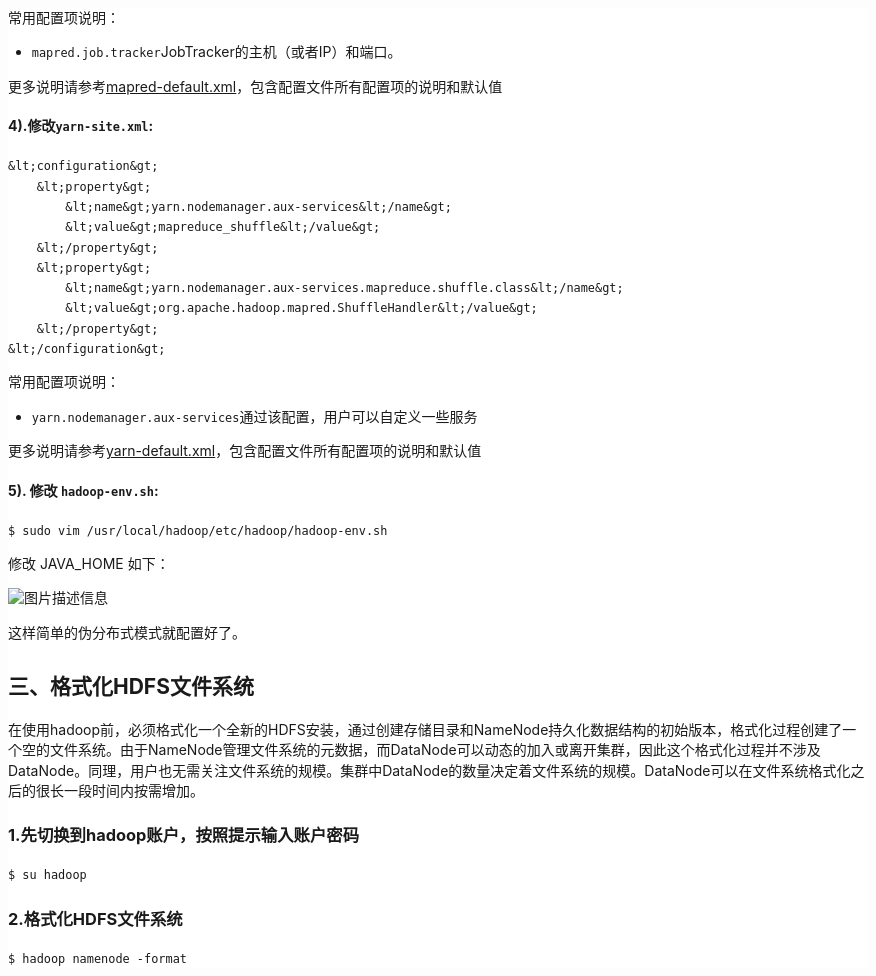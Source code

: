 常用配置项说明：

- `mapred.job.tracker`JobTracker的主机（或者IP）和端口。

更多说明请参考[mapred-default.xml](http://hadoop.apache.org/docs/stable/hadoop-mapreduce-client/hadoop-mapreduce-client-core/mapred-default.xml)，包含配置文件所有配置项的说明和默认值

#### 4).修改`yarn-site.xml`:
```
&lt;configuration&gt;
    &lt;property&gt;
        &lt;name&gt;yarn.nodemanager.aux-services&lt;/name&gt;
        &lt;value&gt;mapreduce_shuffle&lt;/value&gt;
    &lt;/property&gt;
    &lt;property&gt;
        &lt;name&gt;yarn.nodemanager.aux-services.mapreduce.shuffle.class&lt;/name&gt;
        &lt;value&gt;org.apache.hadoop.mapred.ShuffleHandler&lt;/value&gt;
    &lt;/property&gt;
&lt;/configuration&gt;
```

常用配置项说明：

- `yarn.nodemanager.aux-services`通过该配置，用户可以自定义一些服务

更多说明请参考[yarn-default.xml](http://hadoop.apache.org/docs/stable/hadoop-yarn/hadoop-yarn-common/yarn-default.xml)，包含配置文件所有配置项的说明和默认值

#### 5). 修改 `hadoop-env.sh`:

```
$ sudo vim /usr/local/hadoop/etc/hadoop/hadoop-env.sh
```

修改 JAVA_HOME 如下：

![图片描述信息](https://dn-anything-about-doc.qbox.me/userid46108labid162time1432704021216?watermark/1/image/aHR0cDovL3N5bC1zdGF0aWMucWluaXVkbi5jb20vaW1nL3dhdGVybWFyay5wbmc=/dissolve/60/gravity/SouthEast/dx/0/dy/10)


这样简单的伪分布式模式就配置好了。

## 三、格式化HDFS文件系统
在使用hadoop前，必须格式化一个全新的HDFS安装，通过创建存储目录和NameNode持久化数据结构的初始版本，格式化过程创建了一个空的文件系统。由于NameNode管理文件系统的元数据，而DataNode可以动态的加入或离开集群，因此这个格式化过程并不涉及DataNode。同理，用户也无需关注文件系统的规模。集群中DataNode的数量决定着文件系统的规模。DataNode可以在文件系统格式化之后的很长一段时间内按需增加。

### 1.先切换到hadoop账户，按照提示输入账户密码
```
$ su hadoop
```

### 2.格式化HDFS文件系统
```
$ hadoop namenode -format
```
